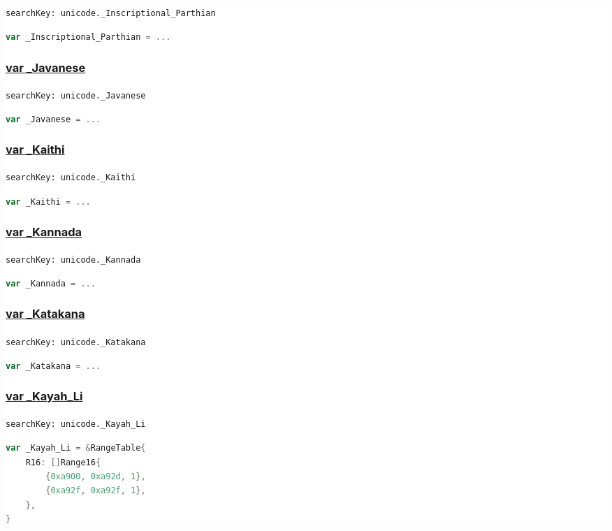 ```
searchKey: unicode._Inscriptional_Parthian
```

```Go
var _Inscriptional_Parthian = ...
```

### <a id="_Javanese" href="#_Javanese">var _Javanese</a>

```
searchKey: unicode._Javanese
```

```Go
var _Javanese = ...
```

### <a id="_Kaithi" href="#_Kaithi">var _Kaithi</a>

```
searchKey: unicode._Kaithi
```

```Go
var _Kaithi = ...
```

### <a id="_Kannada" href="#_Kannada">var _Kannada</a>

```
searchKey: unicode._Kannada
```

```Go
var _Kannada = ...
```

### <a id="_Katakana" href="#_Katakana">var _Katakana</a>

```
searchKey: unicode._Katakana
```

```Go
var _Katakana = ...
```

### <a id="_Kayah_Li" href="#_Kayah_Li">var _Kayah_Li</a>

```
searchKey: unicode._Kayah_Li
```

```Go
var _Kayah_Li = &RangeTable{
	R16: []Range16{
		{0xa900, 0xa92d, 1},
		{0xa92f, 0xa92f, 1},
	},
}
```
